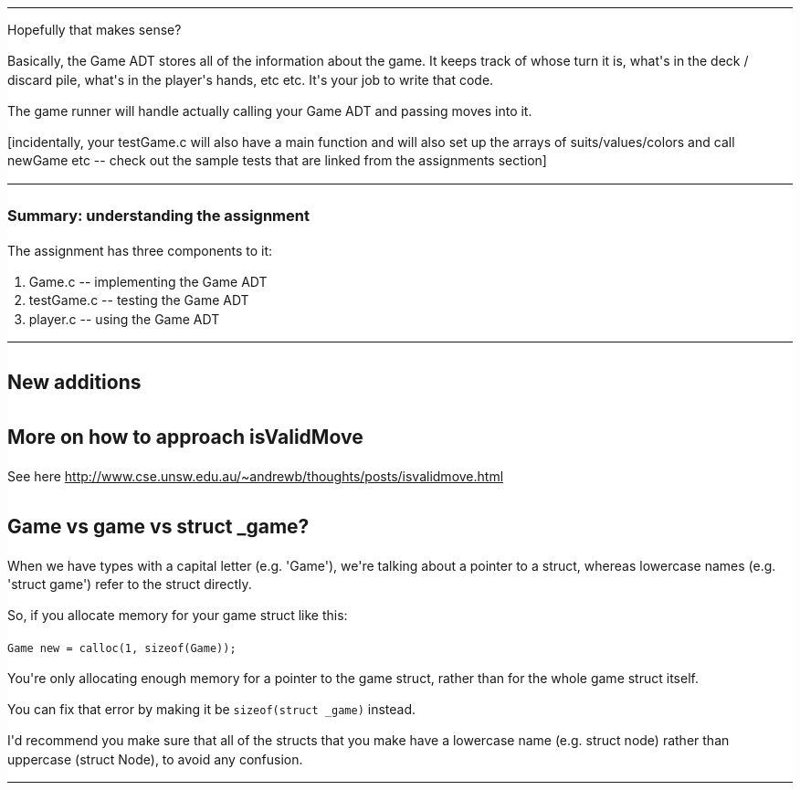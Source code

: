 ----

Hopefully that makes sense?

Basically, the Game ADT stores all of the information about the game. It
keeps track of whose turn it is, what's in the deck / discard pile,
what's in the player's hands, etc etc. It's your job to write that code.

The game runner will handle actually calling your Game ADT and passing
moves into it.

[incidentally, your testGame.c will also have a main function and will
also set up the arrays of suits/values/colors and call newGame etc --
check out the sample tests that are linked from the assignments section]

---

### Summary: understanding the assignment

The assignment has three components to it:

1. Game.c -- implementing the Game ADT
1. testGame.c -- testing the Game ADT
1. player.c -- using the Game ADT


---

## New additions

## More on how to approach isValidMove

See here <a href="http://www.cse.unsw.edu.au/~andrewb/thoughts/posts/isvalidmove.html">http://www.cse.unsw.edu.au/~andrewb/thoughts/posts/isvalidmove.html</a>

## Game vs game vs struct _game?

When we have types with a capital letter (e.g. 'Game'), we're talking
about a pointer to a struct, whereas lowercase names (e.g. 'struct
game') refer to the struct directly.

So, if you allocate memory for your game struct like this:

`Game new = calloc(1, sizeof(Game)); `

You're only allocating enough memory for a pointer to the game struct,
rather than for the whole game struct itself.

You can fix that error by making it be `sizeof(struct _game)` instead.

I'd recommend you make sure that all of the structs that you make have a
lowercase name (e.g. struct node) rather than uppercase (struct Node),
to avoid any confusion.

--------
